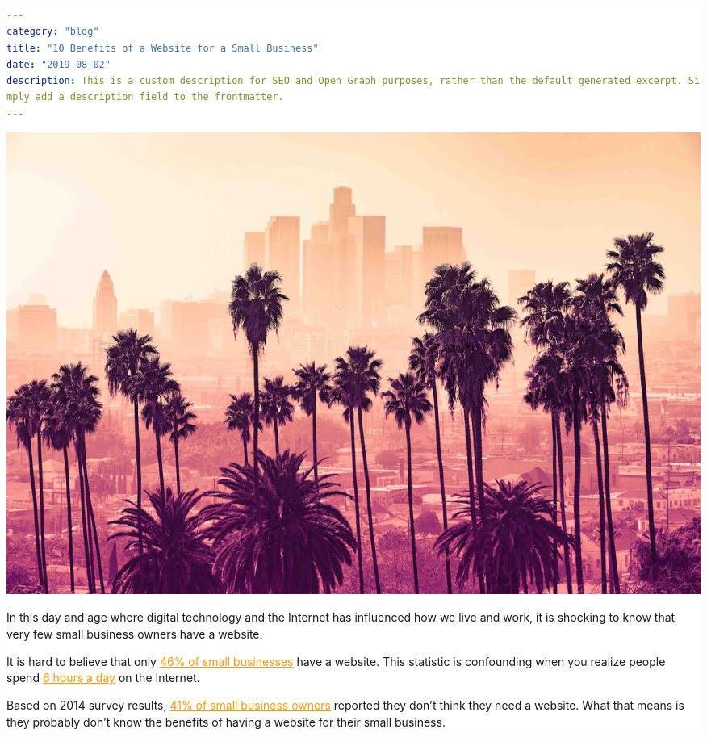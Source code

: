 ```yaml
---
category: "blog"
title: "10 Benefits of a Website for a Small Business"
date: "2019-08-02"
description: This is a custom description for SEO and Open Graph purposes, rather than the default generated excerpt. Simply add a description field to the frontmatter.
---
```


![image sample](../../images/Los_Angeles.jpg)

In this day and age where digital technology and the Internet has influenced how we live and work, it is shocking to know that very few small business owners have a website.

It is hard to believe that only <a href="https://www.entrepreneur.com/article/271068" target="blank" style="text-decoration: underline; color:#ff9800"><span style="color:#ff9800">46% of small businesses</span></a> have a website. This statistic is confounding when you realize people spend <a href="https://www.entrepreneur.com/article/271068" target="blank" style="text-decoration: underline; color:#ff9800"><span style="color:#ff9800">6 hours a day</span></a> on the Internet.

Based on 2014 survey results, <a href="https://www.entrepreneur.com/article/271068" target="blank" style="text-decoration: underline; color:#ff9800"><span style="color:#ff9800">41% of small business owners</span></a> reported they don’t think they need a website. What that means is they probably don’t know the benefits of having a website for their small business.
